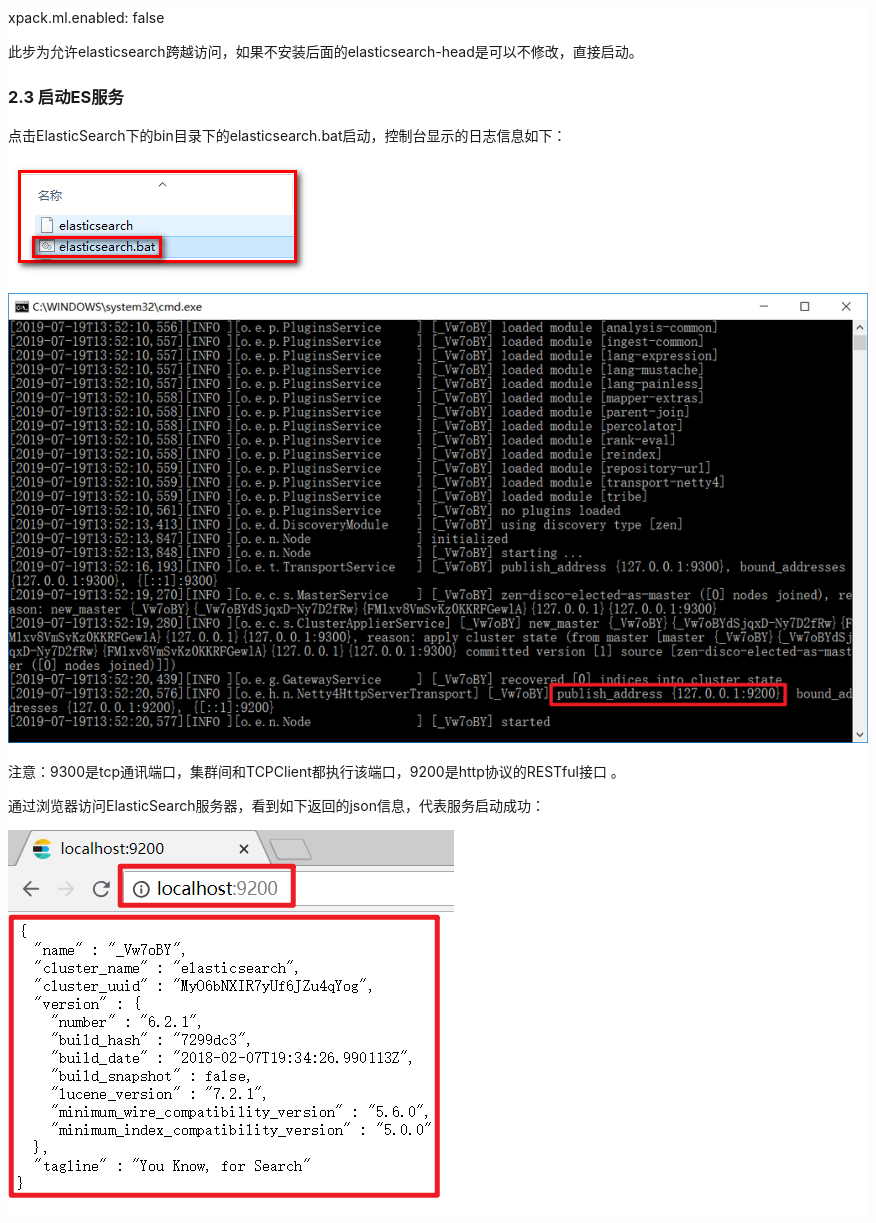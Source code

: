 xpack.ml.enabled: false

此步为允许elasticsearch跨越访问，如果不安装后面的elasticsearch-head是可以不修改，直接启动。

### 2.3 启动ES服务

点击ElasticSearch下的bin目录下的elasticsearch.bat启动，控制台显示的日志信息如下：

![images](./images/11.png)

![images](./images/12.png)

注意：9300是tcp通讯端口，集群间和TCPClient都执行该端口，9200是http协议的RESTful接口 。

通过浏览器访问ElasticSearch服务器，看到如下返回的json信息，代表服务启动成功：

![images](./images/13.png)
